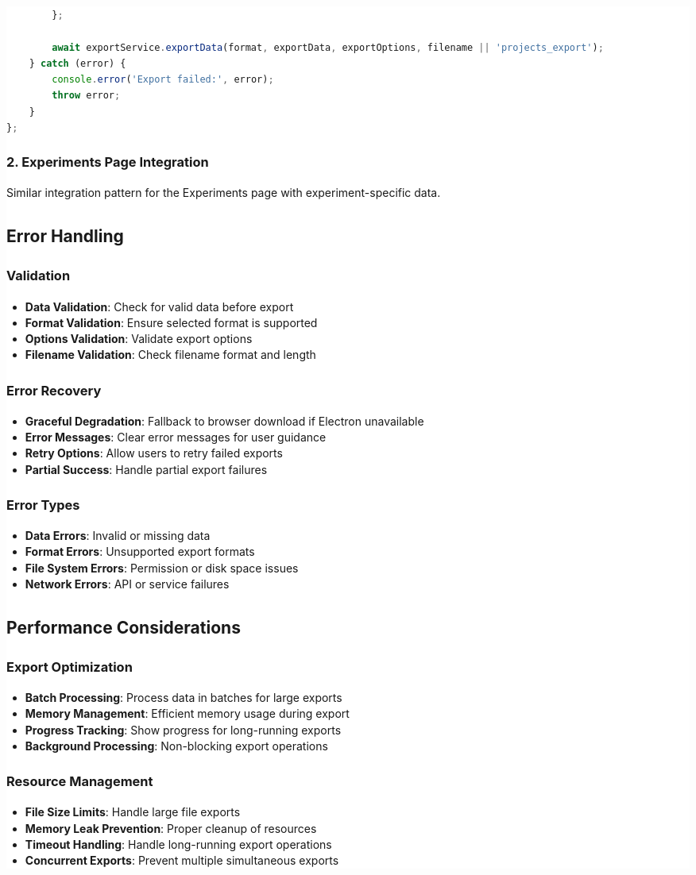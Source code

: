 ```typescript
        };

        await exportService.exportData(format, exportData, exportOptions, filename || 'projects_export');
    } catch (error) {
        console.error('Export failed:', error);
        throw error;
    }
};
```

### 2. Experiments Page Integration
Similar integration pattern for the Experiments page with experiment-specific data.

## Error Handling

### Validation
- **Data Validation**: Check for valid data before export
- **Format Validation**: Ensure selected format is supported
- **Options Validation**: Validate export options
- **Filename Validation**: Check filename format and length

### Error Recovery
- **Graceful Degradation**: Fallback to browser download if Electron unavailable
- **Error Messages**: Clear error messages for user guidance
- **Retry Options**: Allow users to retry failed exports
- **Partial Success**: Handle partial export failures

### Error Types
- **Data Errors**: Invalid or missing data
- **Format Errors**: Unsupported export formats
- **File System Errors**: Permission or disk space issues
- **Network Errors**: API or service failures

## Performance Considerations

### Export Optimization
- **Batch Processing**: Process data in batches for large exports
- **Memory Management**: Efficient memory usage during export
- **Progress Tracking**: Show progress for long-running exports
- **Background Processing**: Non-blocking export operations

### Resource Management
- **File Size Limits**: Handle large file exports
- **Memory Leak Prevention**: Proper cleanup of resources
- **Timeout Handling**: Handle long-running export operations
- **Concurrent Exports**: Prevent multiple simultaneous exports

